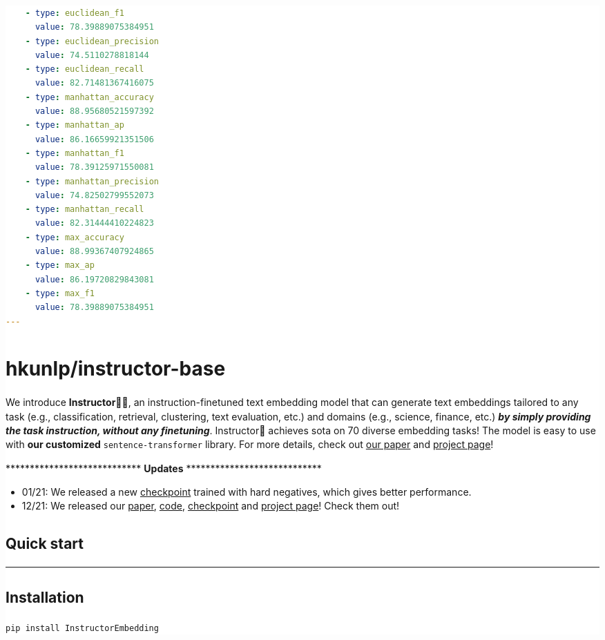 ```yaml
    - type: euclidean_f1
      value: 78.39889075384951
    - type: euclidean_precision
      value: 74.5110278818144
    - type: euclidean_recall
      value: 82.71481367416075
    - type: manhattan_accuracy
      value: 88.95680521597392
    - type: manhattan_ap
      value: 86.16659921351506
    - type: manhattan_f1
      value: 78.39125971550081
    - type: manhattan_precision
      value: 74.82502799552073
    - type: manhattan_recall
      value: 82.31444410224823
    - type: max_accuracy
      value: 88.99367407924865
    - type: max_ap
      value: 86.19720829843081
    - type: max_f1
      value: 78.39889075384951
---
```


# hkunlp/instructor-base
We introduce **Instructor**👨‍🏫, an instruction-finetuned text embedding model that can generate text embeddings tailored to any task (e.g., classification, retrieval, clustering, text evaluation, etc.) and domains (e.g., science, finance, etc.) ***by simply providing the task instruction, without any finetuning***. Instructor👨‍ achieves sota on 70 diverse embedding tasks!
The model is easy to use with **our customized** `sentence-transformer` library. For more details, check out [our paper](https://arxiv.org/abs/2212.09741) and [project page](https://instructor-embedding.github.io/)! 

**************************** **Updates** ****************************

* 01/21: We released a new [checkpoint](https://huggingface.co/hkunlp/instructor-base) trained with hard negatives, which gives better performance.
* 12/21: We released our [paper](https://arxiv.org/abs/2212.09741), [code](https://github.com/HKUNLP/instructor-embedding), [checkpoint](https://huggingface.co/hkunlp/instructor-base) and [project page](https://instructor-embedding.github.io/)! Check them out!

## Quick start
<hr />

## Installation
```bash
pip install InstructorEmbedding
```
